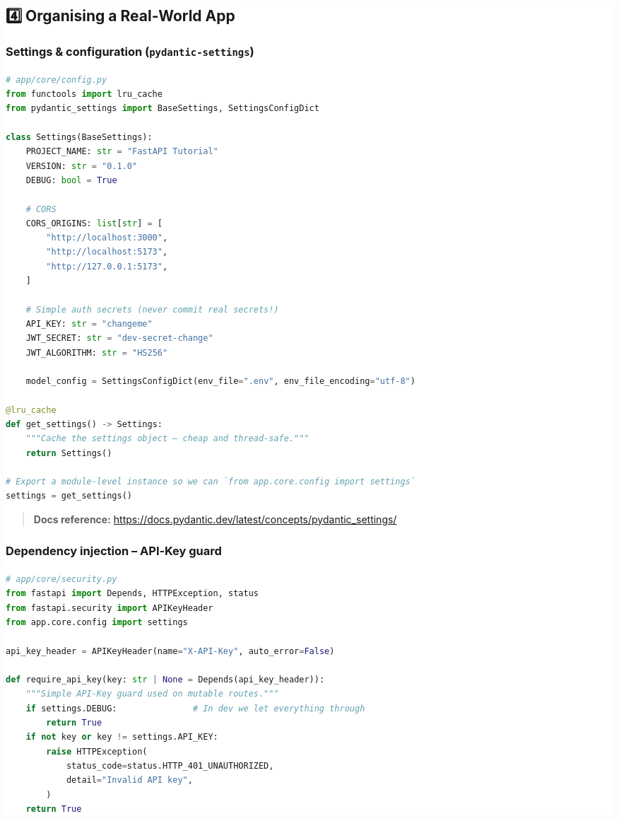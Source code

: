 
## <a name="organising"></a>4️⃣ Organising a Real‑World App  

### Settings & configuration (`pydantic‑settings`)

```python
# app/core/config.py
from functools import lru_cache
from pydantic_settings import BaseSettings, SettingsConfigDict

class Settings(BaseSettings):
    PROJECT_NAME: str = "FastAPI Tutorial"
    VERSION: str = "0.1.0"
    DEBUG: bool = True

    # CORS
    CORS_ORIGINS: list[str] = [
        "http://localhost:3000",
        "http://localhost:5173",
        "http://127.0.0.1:5173",
    ]

    # Simple auth secrets (never commit real secrets!)
    API_KEY: str = "changeme"
    JWT_SECRET: str = "dev-secret-change"
    JWT_ALGORITHM: str = "HS256"

    model_config = SettingsConfigDict(env_file=".env", env_file_encoding="utf-8")

@lru_cache
def get_settings() -> Settings:
    """Cache the settings object – cheap and thread‑safe."""
    return Settings()

# Export a module‑level instance so we can `from app.core.config import settings`
settings = get_settings()
```

> **Docs reference:** <https://docs.pydantic.dev/latest/concepts/pydantic_settings/>

### Dependency injection – API‑Key guard

```python
# app/core/security.py
from fastapi import Depends, HTTPException, status
from fastapi.security import APIKeyHeader
from app.core.config import settings

api_key_header = APIKeyHeader(name="X-API-Key", auto_error=False)

def require_api_key(key: str | None = Depends(api_key_header)):
    """Simple API‑Key guard used on mutable routes."""
    if settings.DEBUG:               # In dev we let everything through
        return True
    if not key or key != settings.API_KEY:
        raise HTTPException(
            status_code=status.HTTP_401_UNAUTHORIZED,
            detail="Invalid API key",
        )
    return True
```
